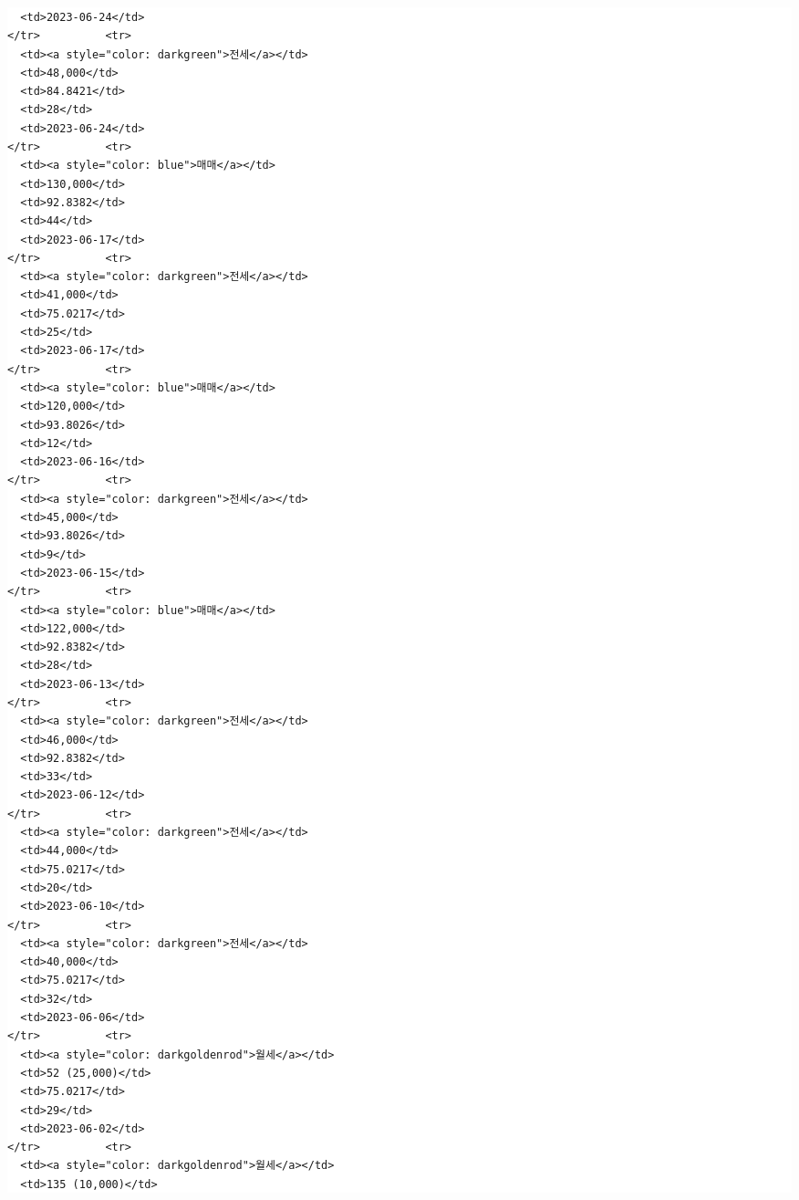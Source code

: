       <td>2023-06-24</td>
    </tr>          <tr>
      <td><a style="color: darkgreen">전세</a></td>
      <td>48,000</td>
      <td>84.8421</td>
      <td>28</td>
      <td>2023-06-24</td>
    </tr>          <tr>
      <td><a style="color: blue">매매</a></td>
      <td>130,000</td>
      <td>92.8382</td>
      <td>44</td>
      <td>2023-06-17</td>
    </tr>          <tr>
      <td><a style="color: darkgreen">전세</a></td>
      <td>41,000</td>
      <td>75.0217</td>
      <td>25</td>
      <td>2023-06-17</td>
    </tr>          <tr>
      <td><a style="color: blue">매매</a></td>
      <td>120,000</td>
      <td>93.8026</td>
      <td>12</td>
      <td>2023-06-16</td>
    </tr>          <tr>
      <td><a style="color: darkgreen">전세</a></td>
      <td>45,000</td>
      <td>93.8026</td>
      <td>9</td>
      <td>2023-06-15</td>
    </tr>          <tr>
      <td><a style="color: blue">매매</a></td>
      <td>122,000</td>
      <td>92.8382</td>
      <td>28</td>
      <td>2023-06-13</td>
    </tr>          <tr>
      <td><a style="color: darkgreen">전세</a></td>
      <td>46,000</td>
      <td>92.8382</td>
      <td>33</td>
      <td>2023-06-12</td>
    </tr>          <tr>
      <td><a style="color: darkgreen">전세</a></td>
      <td>44,000</td>
      <td>75.0217</td>
      <td>20</td>
      <td>2023-06-10</td>
    </tr>          <tr>
      <td><a style="color: darkgreen">전세</a></td>
      <td>40,000</td>
      <td>75.0217</td>
      <td>32</td>
      <td>2023-06-06</td>
    </tr>          <tr>
      <td><a style="color: darkgoldenrod">월세</a></td>
      <td>52 (25,000)</td>
      <td>75.0217</td>
      <td>29</td>
      <td>2023-06-02</td>
    </tr>          <tr>
      <td><a style="color: darkgoldenrod">월세</a></td>
      <td>135 (10,000)</td>